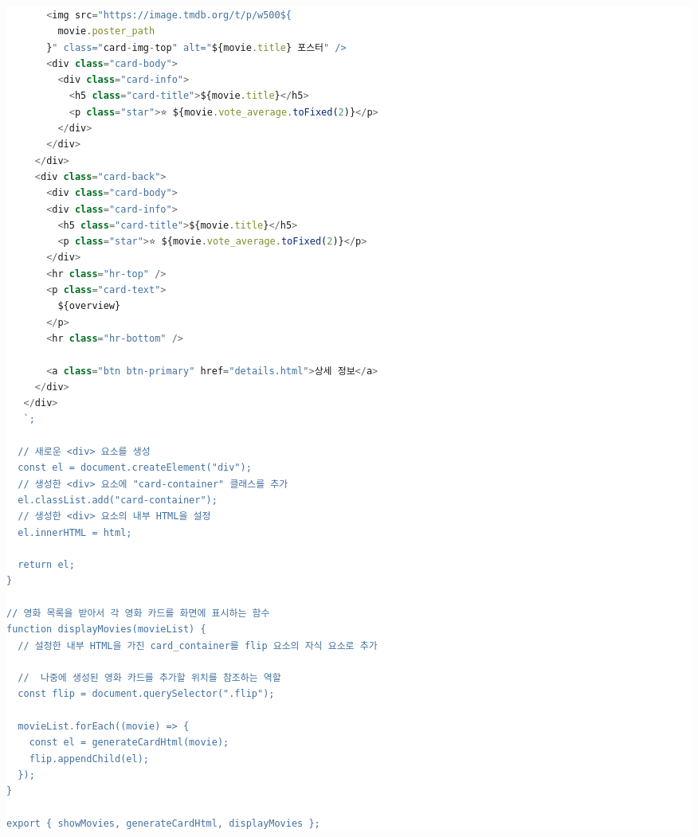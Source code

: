 ```js
       <img src="https://image.tmdb.org/t/p/w500${
         movie.poster_path
       }" class="card-img-top" alt="${movie.title} 포스터" />
       <div class="card-body">
         <div class="card-info">
           <h5 class="card-title">${movie.title}</h5>
           <p class="star">⭐ ${movie.vote_average.toFixed(2)}</p>
         </div>
       </div>
     </div>
     <div class="card-back">
       <div class="card-body">
       <div class="card-info">
         <h5 class="card-title">${movie.title}</h5>
         <p class="star">⭐ ${movie.vote_average.toFixed(2)}</p>
       </div>
       <hr class="hr-top" />
       <p class="card-text">
         ${overview}
       </p>
       <hr class="hr-bottom" />
  
       <a class="btn btn-primary" href="details.html">상세 정보</a>
     </div>
   </div>
   `;

  // 새로운 <div> 요소를 생성
  const el = document.createElement("div");
  // 생성한 <div> 요소에 "card-container" 클래스를 추가
  el.classList.add("card-container");
  // 생성한 <div> 요소의 내부 HTML을 설정
  el.innerHTML = html;

  return el;
}

// 영화 목록을 받아서 각 영화 카드를 화면에 표시하는 함수
function displayMovies(movieList) {
  // 설정한 내부 HTML을 가진 card_container를 flip 요소의 자식 요소로 추가

  //  나중에 생성된 영화 카드를 추가할 위치를 참조하는 역할
  const flip = document.querySelector(".flip");

  movieList.forEach((movie) => {
    const el = generateCardHtml(movie);
    flip.appendChild(el);
  });
}

export { showMovies, generateCardHtml, displayMovies };
```
